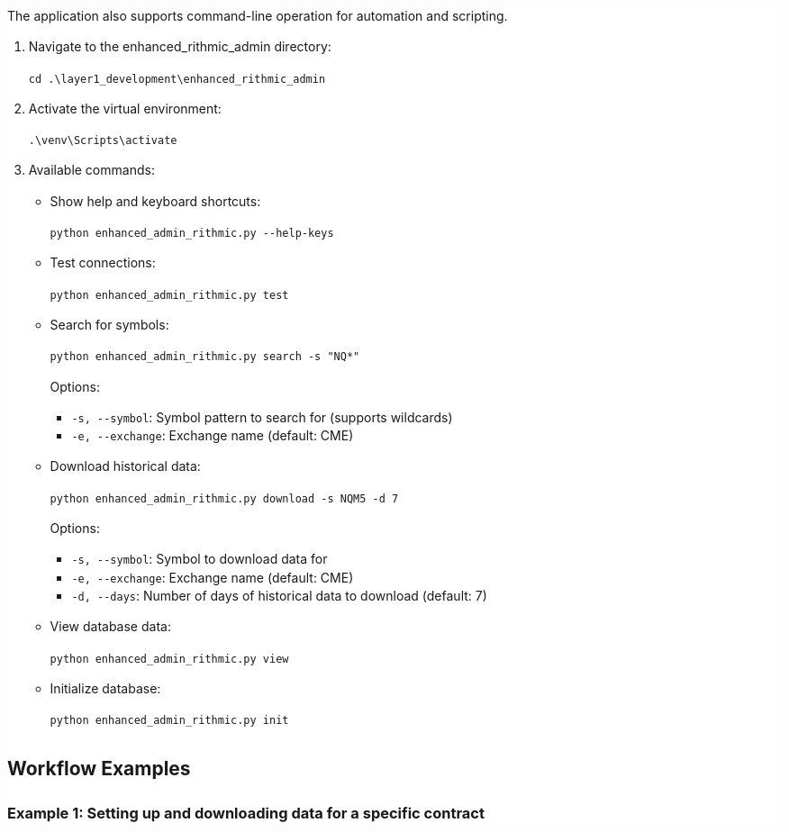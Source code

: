 The application also supports command-line operation for automation and scripting.

1. Navigate to the enhanced_rithmic_admin directory:
   ```
   cd .\layer1_development\enhanced_rithmic_admin
   ```

2. Activate the virtual environment:
   ```
   .\venv\Scripts\activate
   ```

3. Available commands:

   - Show help and keyboard shortcuts:
     ```
     python enhanced_admin_rithmic.py --help-keys
     ```

   - Test connections:
     ```
     python enhanced_admin_rithmic.py test
     ```

   - Search for symbols:
     ```
     python enhanced_admin_rithmic.py search -s "NQ*"
     ```
     Options:
     - `-s, --symbol`: Symbol pattern to search for (supports wildcards)
     - `-e, --exchange`: Exchange name (default: CME)

   - Download historical data:
     ```
     python enhanced_admin_rithmic.py download -s NQM5 -d 7
     ```
     Options:
     - `-s, --symbol`: Symbol to download data for
     - `-e, --exchange`: Exchange name (default: CME)
     - `-d, --days`: Number of days of historical data to download (default: 7)

   - View database data:
     ```
     python enhanced_admin_rithmic.py view
     ```

   - Initialize database:
     ```
     python enhanced_admin_rithmic.py init
     ```

## Workflow Examples

### Example 1: Setting up and downloading data for a specific contract
